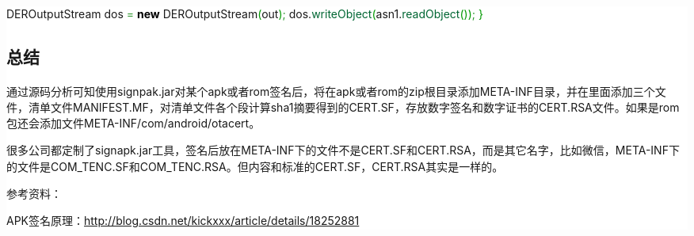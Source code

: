   DEROutputStream dos <span style="color: #339933;">=</span> <span style="color: #000000; font-weight: bold;">new</span> DEROutputStream<span style="color: #009900;">&#40;</span>out<span style="color: #009900;">&#41;</span><span style="color: #339933;">;</span>
  dos.<span style="color: #006633;">writeObject</span><span style="color: #009900;">&#40;</span>asn1.<span style="color: #006633;">readObject</span><span style="color: #009900;">&#40;</span><span style="color: #009900;">&#41;</span><span style="color: #009900;">&#41;</span><span style="color: #339933;">;</span>
<span style="color: #009900;">&#125;</span></pre>
          </td>
        </tr>
      </table>
    </div>

## 总结

通过源码分析可知使用signpak.jar对某个apk或者rom签名后，将在apk或者rom的zip根目录添加META-INF目录，并在里面添加三个文件，清单文件MANIFEST.MF，对清单文件各个段计算sha1摘要得到的CERT.SF，存放数字签名和数字证书的CERT.RSA文件。如果是rom包还会添加文件META-INF/com/android/otacert。

很多公司都定制了signapk.jar工具，签名后放在META-INF下的文件不是CERT.SF和CERT.RSA，而是其它名字，比如微信，META-INF下的文件是COM\_TENC.SF和COM\_TENC.RSA。但内容和标准的CERT.SF，CERT.RSA其实是一样的。

参考资料：

APK签名原理：<a href="http://blog.csdn.net/kickxxx/article/details/18252881" target="_blank">http://blog.csdn.net/kickxxx/article/details/18252881</a>